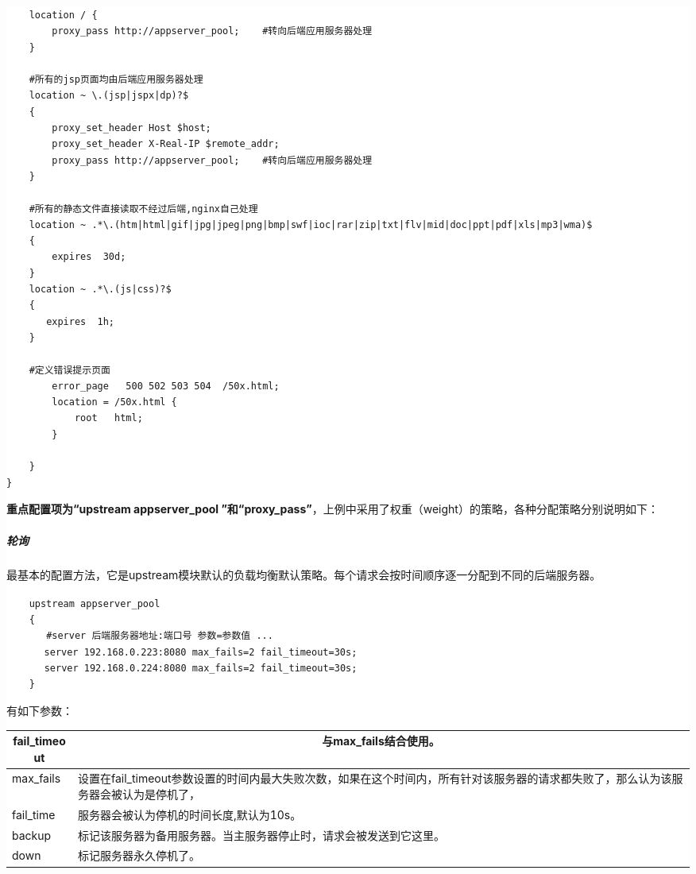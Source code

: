```
    location / {
        proxy_pass http://appserver_pool;    #转向后端应用服务器处理
    }
    
    #所有的jsp页面均由后端应用服务器处理
    location ~ \.(jsp|jspx|dp)?$
    {
        proxy_set_header Host $host;
        proxy_set_header X-Real-IP $remote_addr;
        proxy_pass http://appserver_pool;    #转向后端应用服务器处理
    }
    
    #所有的静态文件直接读取不经过后端,nginx自己处理
    location ~ .*\.(htm|html|gif|jpg|jpeg|png|bmp|swf|ioc|rar|zip|txt|flv|mid|doc|ppt|pdf|xls|mp3|wma)$ 
    { 
        expires  30d;
    }
    location ~ .*\.(js|css)?$
    {
       expires  1h;
    }

    #定义错误提示页面
        error_page   500 502 503 504  /50x.html;
        location = /50x.html {
            root   html;
        }

    }
}
```

**重点配置项为“upstream appserver_pool ”和“proxy_pass”**，上例中采用了权重（weight）的策略，各种分配策略分别说明如下：

##### **轮询**

最基本的配置方法，它是upstream模块默认的负载均衡默认策略。每个请求会按时间顺序逐一分配到不同的后端服务器。

```
    upstream appserver_pool 
    {
       #server 后端服务器地址:端口号 参数=参数值 ...
　　　　server 192.168.0.223:8080 max_fails=2 fail_timeout=30s;
    　 server 192.168.0.224:8080 max_fails=2 fail_timeout=30s;
    }
```

有如下参数：

| fail_timeout | 与max_fails结合使用。                                        |
| ------------ | ------------------------------------------------------------ |
| max_fails    | 设置在fail_timeout参数设置的时间内最大失败次数，如果在这个时间内，所有针对该服务器的请求都失败了，那么认为该服务器会被认为是停机了， |
| fail_time    | 服务器会被认为停机的时间长度,默认为10s。                     |
| backup       | 标记该服务器为备用服务器。当主服务器停止时，请求会被发送到它这里。 |
| down         | 标记服务器永久停机了。                                       |
